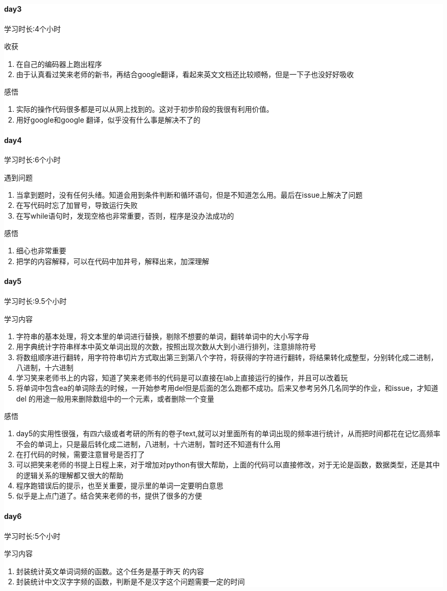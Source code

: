 

#### day3

学习时长:4个小时

收获

1. 在自己的编码器上跑出程序
2. 由于认真看过笑来老师的新书，再结合google翻译，看起来英文文档还比较顺畅，但是一下子也没好好吸收

感悟

1. 实际的操作代码很多都是可以从网上找到的。这对于初步阶段的我很有利用价值。
2. 用好google和google 翻译，似乎没有什么事是解决不了的

#### day4

学习时长:6个小时

遇到问题

1. 当拿到题时，没有任何头绪。知道会用到条件判断和循环语句，但是不知道怎么用。最后在issue上解决了问题
2. 在写代码时忘了加冒号，导致运行失败
3. 在写while语句时，发现空格也非常重要，否则，程序是没办法成功的

感悟

1. 细心也非常重要
2. 把学的内容解释，可以在代码中加井号，解释出来，加深理解

#### day5

学习时长:9.5个小时

学习内容

1. 字符串的基本处理，将文本里的单词进行替换，剔除不想要的单词，翻转单词中的大小写字母
2. 用字典统计字符串样本中英文单词出现的次数，按照出现次数从大到小进行排列，注意排除符号
3. 将数组顺序进行翻转，用字符符串切片方式取出第三到第八个字符，将获得的字符进行翻转，将结果转化成整型，分别转化成二进制，八进制，十六进制
4. 学习笑来老师书上的内容，知道了笑来老师书的代码是可以直接在lab上直接运行的操作，并且可以改着玩
5. 将单词中包含ea的单词除去的时候，一开始参考用del但是后面的怎么跑都不成功。后来又参考另外几名同学的作业，和issue，才知道del 的用途一般用来删除数组中的一个元素，或者删除一个变量

感悟

1. day5的实用性很强，有四六级或者考研的所有的卷子text,就可以对里面所有的单词出现的频率进行统计，从而把时间都花在记忆高频率不会的单词上，只是最后转化成二进制，八进制，十六进制，暂时还不知道有什么用
2. 在打代码的时候，需要注意冒号是否打了
3. 可以把笑来老师的书提上日程上来，对于增加对python有很大帮助，上面的代码可以直接修改，对于无论是函数，数据类型，还是其中的逻辑关系的理解都又很大的帮助
4. 程序跑错误后的提示，也至关重要，提示里的单词一定要明白意思
5. 似乎是上点门道了。结合笑来老师的书，提供了很多的方便

#### day6

学习时长:5个小时

学习内容

1. 封装统计英文单词词频的函数。这个任务是基于昨天 的内容
2. 封装统计中文汉字字频的函数，判断是不是汉字这个问题需要一定的时间
